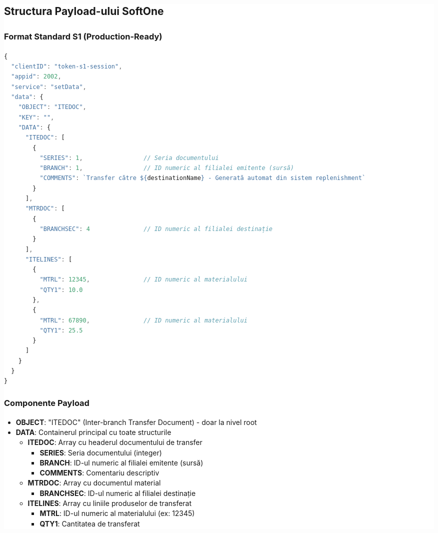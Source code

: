 ## Structura Payload-ului SoftOne

### Format Standard S1 (Production-Ready)

```javascript
{
  "clientID": "token-s1-session",
  "appid": 2002,
  "service": "setData",
  "data": {
    "OBJECT": "ITEDOC",
    "KEY": "",
    "DATA": {
      "ITEDOC": [
        {
          "SERIES": 1,                 // Seria documentului
          "BRANCH": 1,                 // ID numeric al filialei emitente (sursă)
          "COMMENTS": `Transfer către ${destinationName} - Generată automat din sistem replenishment`
        }
      ],
      "MTRDOC": [
        {
          "BRANCHSEC": 4               // ID numeric al filialei destinație
        }
      ],
      "ITELINES": [
        {
          "MTRL": 12345,               // ID numeric al materialului
          "QTY1": 10.0
        },
        {
          "MTRL": 67890,               // ID numeric al materialului
          "QTY1": 25.5
        }
      ]
    }
  }
}
```

### Componente Payload

- **OBJECT**: "ITEDOC" (Inter-branch Transfer Document) - doar la nivel root
- **DATA**: Containerul principal cu toate structurile
  - **ITEDOC**: Array cu headerul documentului de transfer
    - **SERIES**: Seria documentului (integer)
    - **BRANCH**: ID-ul numeric al filialei emitente (sursă)
    - **COMMENTS**: Comentariu descriptiv
  - **MTRDOC**: Array cu documentul material
    - **BRANCHSEC**: ID-ul numeric al filialei destinație
  - **ITELINES**: Array cu liniile produselor de transferat
    - **MTRL**: ID-ul numeric al materialului (ex: 12345)
    - **QTY1**: Cantitatea de transferat

